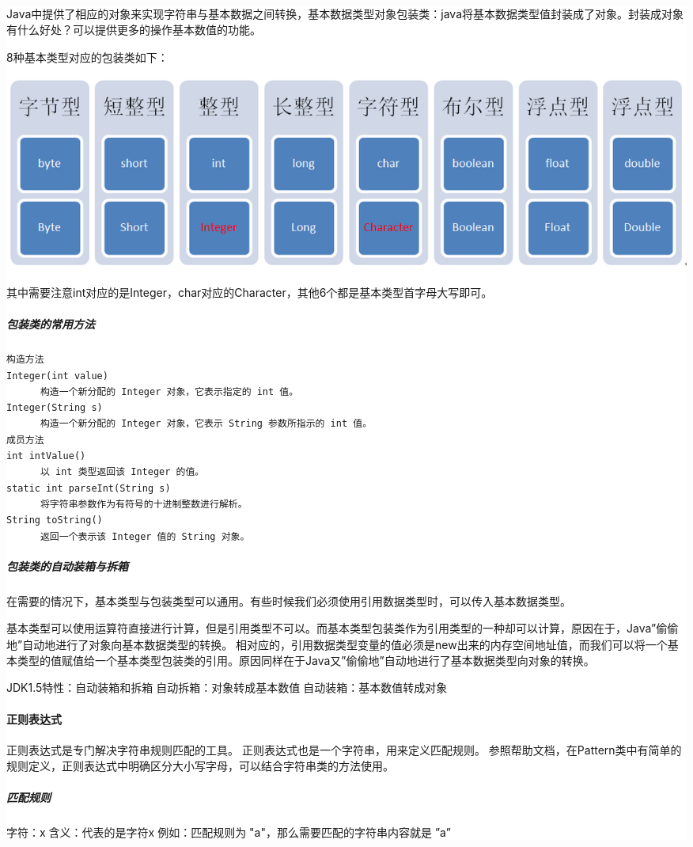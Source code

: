 Java中提供了相应的对象来实现字符串与基本数据之间转换，基本数据类型对象包装类：java将基本数据类型值封装成了对象。封装成对象有什么好处？可以提供更多的操作基本数值的功能。

8种基本类型对应的包装类如下：

![包装类](./images/06/08DataType.png)

其中需要注意int对应的是Integer，char对应的Character，其他6个都是基本类型首字母大写即可。

##### 包装类的常用方法

	构造方法
	Integer(int value) 
          构造一个新分配的 Integer 对象，它表示指定的 int 值。
	Integer(String s) 
          构造一个新分配的 Integer 对象，它表示 String 参数所指示的 int 值。
	成员方法
	int intValue() 
          以 int 类型返回该 Integer 的值。
	static int parseInt(String s) 
          将字符串参数作为有符号的十进制整数进行解析。
	String toString() 
          返回一个表示该 Integer 值的 String 对象。

##### 包装类的自动装箱与拆箱

在需要的情况下，基本类型与包装类型可以通用。有些时候我们必须使用引用数据类型时，可以传入基本数据类型。

基本类型可以使用运算符直接进行计算，但是引用类型不可以。而基本类型包装类作为引用类型的一种却可以计算，原因在于，Java”偷偷地”自动地进行了对象向基本数据类型的转换。
相对应的，引用数据类型变量的值必须是new出来的内存空间地址值，而我们可以将一个基本类型的值赋值给一个基本类型包装类的引用。原因同样在于Java又”偷偷地”自动地进行了基本数据类型向对象的转换。

JDK1.5特性：自动装箱和拆箱
自动拆箱：对象转成基本数值
自动装箱：基本数值转成对象

#### 正则表达式

正则表达式是专门解决字符串规则匹配的工具。
正则表达式也是一个字符串，用来定义匹配规则。
参照帮助文档，在Pattern类中有简单的规则定义，正则表达式中明确区分大小写字母，可以结合字符串类的方法使用。

##### 匹配规则

字符：x
含义：代表的是字符x
例如：匹配规则为 "a"，那么需要匹配的字符串内容就是 ”a”

